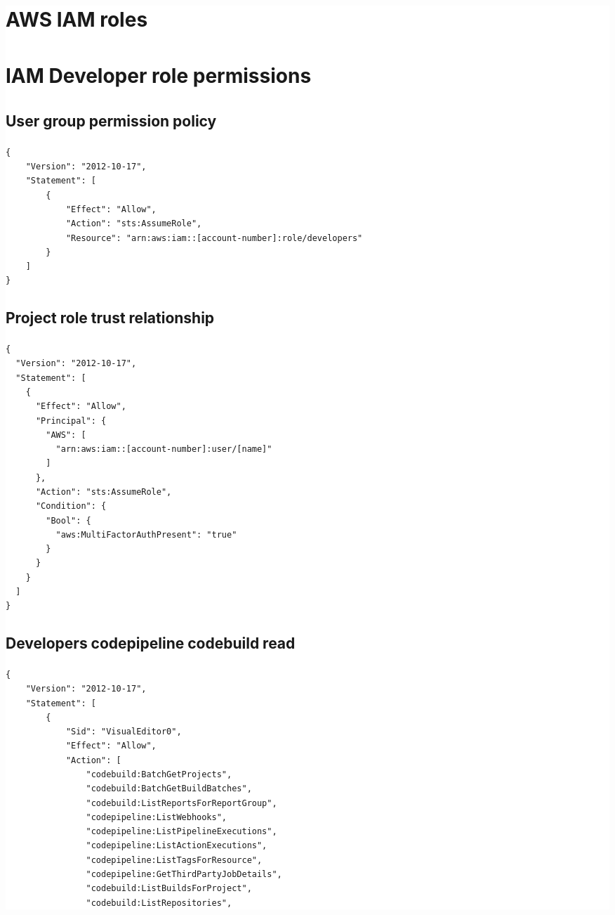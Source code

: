 # AWS IAM roles

# IAM Developer role permissions

## User group permission policy
```
{
    "Version": "2012-10-17",
    "Statement": [
        {
            "Effect": "Allow",
            "Action": "sts:AssumeRole",
            "Resource": "arn:aws:iam::[account-number]:role/developers"
        }
    ]
}
```

## Project role trust relationship
```
{
  "Version": "2012-10-17",
  "Statement": [
    {
      "Effect": "Allow",
      "Principal": {
        "AWS": [
          "arn:aws:iam::[account-number]:user/[name]"
        ]
      },
      "Action": "sts:AssumeRole",
      "Condition": {
        "Bool": {
          "aws:MultiFactorAuthPresent": "true"
        }
      }
    }
  ]
}
```

## Developers codepipeline codebuild read 
```
{
    "Version": "2012-10-17",
    "Statement": [
        {
            "Sid": "VisualEditor0",
            "Effect": "Allow",
            "Action": [
                "codebuild:BatchGetProjects",
                "codebuild:BatchGetBuildBatches",
                "codebuild:ListReportsForReportGroup",
                "codepipeline:ListWebhooks",
                "codepipeline:ListPipelineExecutions",
                "codepipeline:ListActionExecutions",
                "codepipeline:ListTagsForResource",
                "codepipeline:GetThirdPartyJobDetails",
                "codebuild:ListBuildsForProject",
                "codebuild:ListRepositories",
```